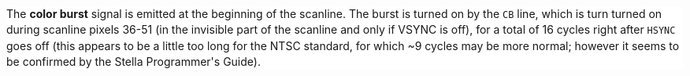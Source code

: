 The **color burst** signal is emitted at the beginning of the scanline. The burst is turned on by the `CB` line, which is turn turned on during scanline pixels 36-51 (in the invisible part of the scanline and only if VSYNC is off), for a total of 16 cycles right after `HSYNC` goes off (this appears to be a little too long for the NTSC standard, for which ~9 cycles may be more normal; however it seems to be confirmed by the Stella Programmer's Guide).

